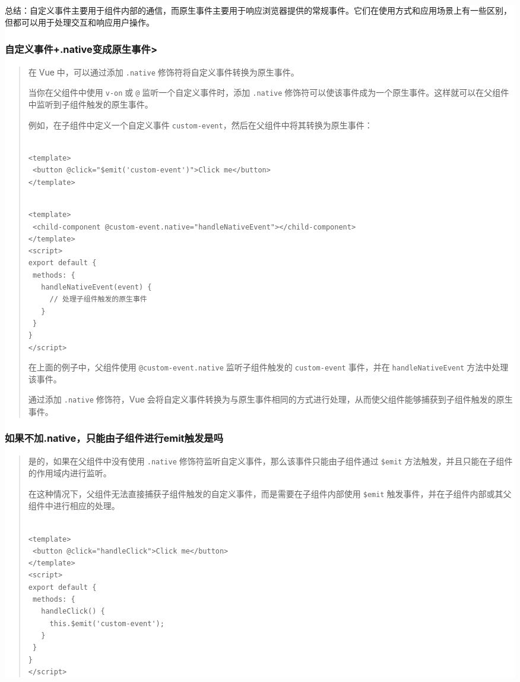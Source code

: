 总结：自定义事件主要用于组件内部的通信，而原生事件主要用于响应浏览器提供的常规事件。它们在使用方式和应用场景上有一些区别，但都可以用于处理交互和响应用户操作。



### 自定义事件+.native变成原生事件>

>
>
>在 Vue 中，可以通过添加 `.native` 修饰符将自定义事件转换为原生事件。
>
>当你在父组件中使用 `v-on` 或 `@` 监听一个自定义事件时，添加 `.native` 修饰符可以使该事件成为一个原生事件。这样就可以在父组件中监听到子组件触发的原生事件。
>
>例如，在子组件中定义一个自定义事件 `custom-event`，然后在父组件中将其转换为原生事件：
>```vue
>
><template>
>  <button @click="$emit('custom-event')">Click me</button>
></template>
>```
>
>```vue
>
><template>
>  <child-component @custom-event.native="handleNativeEvent"></child-component>
></template>
><script>
>export default {
>  methods: {
>    handleNativeEvent(event) {
>      // 处理子组件触发的原生事件
>    }
>  }
>}
></script>
>```
>
>在上面的例子中，父组件使用 `@custom-event.native` 监听子组件触发的 `custom-event` 事件，并在 `handleNativeEvent` 方法中处理该事件。
>
>通过添加 `.native` 修饰符，Vue 会将自定义事件转换为与原生事件相同的方式进行处理，从而使父组件能够捕获到子组件触发的原生事件。



### 如果不加.native，只能由子组件进行emit触发是吗

>
>
>是的，如果在父组件中没有使用 `.native` 修饰符监听自定义事件，那么该事件只能由子组件通过 `$emit` 方法触发，并且只能在子组件的作用域内进行监听。
>
>在这种情况下，父组件无法直接捕获子组件触发的自定义事件，而是需要在子组件内部使用 `$emit` 触发事件，并在子组件内部或其父组件中进行相应的处理。
>
>```vue
>
><template>
>  <button @click="handleClick">Click me</button>
></template>
><script>
>export default {
>  methods: {
>    handleClick() {
>      this.$emit('custom-event');
>    }
>  }
>}
></script>
>```
>